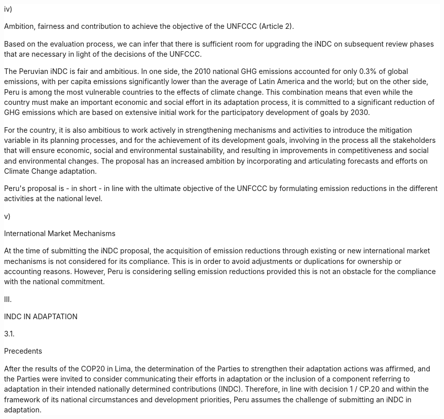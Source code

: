iv) 

 
Ambition, fairness and contribution to achieve the objective of the UNFCCC 
(Article 2). 

Based on the evaluation process, we can infer that there is sufficient room for upgrading the 
iNDC  on  subsequent  review  phases  that  are  necessary  in  light  of  the  decisions  of  the 
UNFCCC. 

The Peruvian iNDC is fair and ambitious. In one side, the 2010 national GHG emissions 
accounted for only 0.3% of global emissions, with per capita emissions significantly lower 
than the average of Latin America and the world; but on the other side, Peru is among the 
most vulnerable countries to the effects of climate change. This combination means that even 
while  the  country  must  make  an  important  economic  and  social  effort  in  its  adaptation 
process, it is committed to a significant reduction of GHG emissions which are based on 
extensive initial work for the participatory development of goals by 2030. 

For  the  country,  it  is  also  ambitious  to  work  actively  in  strengthening  mechanisms  and 
activities  to  introduce  the  mitigation  variable  in  its  planning  processes,  and  for  the 
achievement of its development goals, involving in the process all the stakeholders that will 
ensure economic, social and environmental sustainability, and resulting in improvements in 
competitiveness  and  social  and  environmental  changes.  The  proposal  has  an  increased 
ambition  by  incorporating  and  articulating  forecasts  and  efforts  on  Climate  Change 
adaptation. 

Peru's proposal is - in short - in line with the ultimate objective of the UNFCCC by formulating 
emission reductions in the different activities at the national level. 
 
v) 

International Market Mechanisms  

At the time of submitting the iNDC proposal, the acquisition of emission reductions through 
existing or new international market mechanisms is not considered for its compliance. This 
is  in  order  to  avoid  adjustments  or  duplications  for  ownership  or  accounting  reasons. 
However, Peru is considering selling emission reductions provided this is not an obstacle for 
the compliance with the national commitment. 

 
 
 
 

 

III. 

INDC IN ADAPTATION 

 

3.1. 

Precedents 

After the results of the COP20 in Lima, the determination of the Parties to strengthen their 
adaptation actions was affirmed, and the Parties were invited to consider communicating 
their efforts in adaptation or the inclusion of a component referring to adaptation in their 
intended  nationally  determined  contributions  (INDC).  Therefore,  in  line  with  decision  1  / 
CP.20 and within the framework of its national circumstances and development priorities, 
Peru assumes the challenge of submitting an iNDC in adaptation. 
 